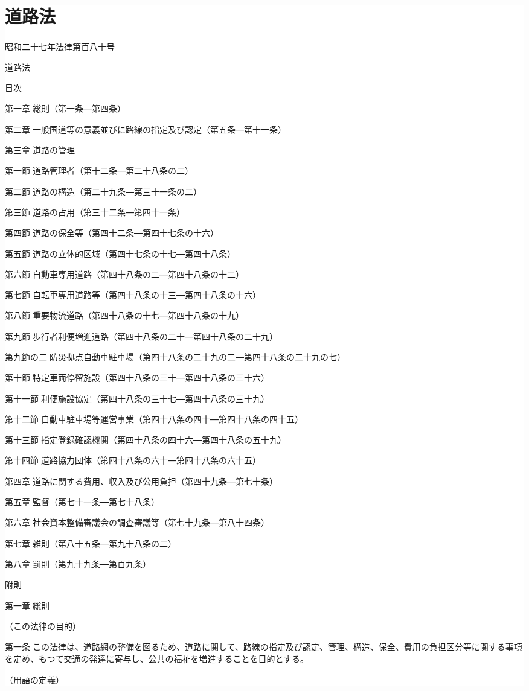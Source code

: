 # 道路法

昭和二十七年法律第百八十号

道路法

目次

第一章 総則（第一条―第四条）

第二章 一般国道等の意義並びに路線の指定及び認定（第五条―第十一条）

第三章 道路の管理

第一節 道路管理者（第十二条―第二十八条の二）

第二節 道路の構造（第二十九条―第三十一条の二）

第三節 道路の占用（第三十二条―第四十一条）

第四節 道路の保全等（第四十二条―第四十七条の十六）

第五節 道路の立体的区域（第四十七条の十七―第四十八条）

第六節 自動車専用道路（第四十八条の二―第四十八条の十二）

第七節 自転車専用道路等（第四十八条の十三―第四十八条の十六）

第八節 重要物流道路（第四十八条の十七―第四十八条の十九）

第九節 歩行者利便増進道路（第四十八条の二十―第四十八条の二十九）

第九節の二 防災拠点自動車駐車場（第四十八条の二十九の二―第四十八条の二十九の七）

第十節 特定車両停留施設（第四十八条の三十―第四十八条の三十六）

第十一節 利便施設協定（第四十八条の三十七―第四十八条の三十九）

第十二節 自動車駐車場等運営事業（第四十八条の四十―第四十八条の四十五）

第十三節 指定登録確認機関（第四十八条の四十六―第四十八条の五十九）

第十四節 道路協力団体（第四十八条の六十―第四十八条の六十五）

第四章 道路に関する費用、収入及び公用負担（第四十九条―第七十条）

第五章 監督（第七十一条―第七十八条）

第六章 社会資本整備審議会の調査審議等（第七十九条―第八十四条）

第七章 雑則（第八十五条―第九十八条の二）

第八章 罰則（第九十九条―第百九条）

附則

第一章 総則

（この法律の目的）

第一条 この法律は、道路網の整備を図るため、道路に関して、路線の指定及び認定、管理、構造、保全、費用の負担区分等に関する事項を定め、もつて交通の発達に寄与し、公共の福祉を増進することを目的とする。

（用語の定義）
